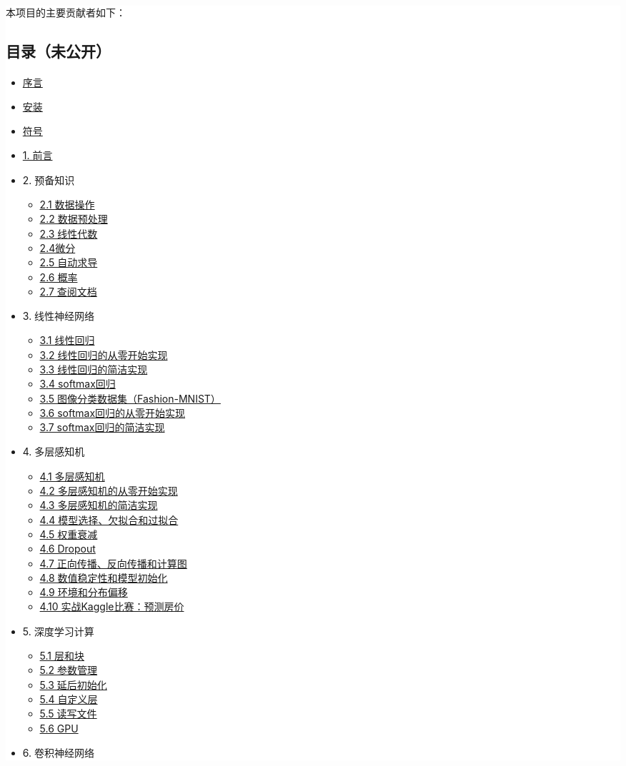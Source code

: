 本项目的主要贡献者如下：



## 目录（未公开）

* [序言]()

* [安装]()

* [符号]()

* [1. 前言](chapter01_DL-intro/deep-learning-intro.md)

* 2\. 预备知识
  
   * [2.1 数据操作](chapter02_prerequisite/2.1_install.md)
   * [2.2 数据预处理](chapter02_prerequisite/2.2_tensor.md)
   * [2.3 线性代数](chapter02_prerequisite/2.3_autograd.md)
   * [2.4微分](chapter02_prerequisite/2.3_autograd.md)
   * [2.5 自动求导](chapter02_prerequisite/2.3_autograd.md)
   * [2.6 概率](chapter02_prerequisite/2.3_autograd.md)
   * [2.7 查阅文档](chapter02_prerequisite/2.3_autograd.md)
   
* 3\. 线性神经网络

   * [3.1 线性回归](chapter03_DL-basics/3.1_linear-regression.md)
   * [3.2 线性回归的从零开始实现](chapter03_DL-basics/3.2_linear-regression-scratch.md)
   * [3.3 线性回归的简洁实现](chapter03_DL-basics/3.3_linear-regression-pytorch.md)
   * [3.4 softmax回归](chapter03_DL-basics/3.4_softmax-regression.md)
   * [3.5 图像分类数据集（Fashion-MNIST）](chapter03_DL-basics/3.5_fashion-mnist.md)
   * [3.6 softmax回归的从零开始实现](chapter03_DL-basics/3.6_softmax-regression-scratch.md)
   * [3.7 softmax回归的简洁实现](chapter03_DL-basics/3.7_softmax-regression-pytorch.md)

* 4\. 多层感知机
  
   * [4.1 多层感知机](chapter03_DL-basics/3.8_mlp.md)
   * [4.2 多层感知机的从零开始实现](chapter03_DL-basics/3.9_mlp-scratch.md)
   * [4.3 多层感知机的简洁实现](chapter03_DL-basics/3.10_mlp-pytorch.md)
   * [4.4 模型选择、欠拟合和过拟合](chapter03_DL-basics/3.11_underfit-overfit.md)
   * [4.5 权重衰减](chapter03_DL-basics/3.12_weight-decay.md)
   * [4.6 Dropout](chapter03_DL-basics/3.13_dropout.md)
   * [4.7 正向传播、反向传播和计算图](chapter03_DL-basics/3.14_backprop.md)
   * [4.8 数值稳定性和模型初始化](chapter03_DL-basics/3.15_numerical-stability-and-init.md)
   * [4.9 环境和分布偏移]()
   * [4.10 实战Kaggle比赛：预测房价](chapter03_DL-basics/3.16_kaggle-house-price.md)
   
* 5\. 深度学习计算
  
   * [5.1 层和块](chapter05_CNN/5.1_conv-layer.md)
   * [5.2 参数管理](chapter05_CNN/5.2_padding-and-strides.md)
   * [5.3 延后初始化](chapter05_CNN/5.3_channels.md)
   * [5.4 自定义层](chapter05_CNN/5.4_pooling.md)
   * [5.5 读写文件](chapter04_DL_computation/4.5_read-write.md)
   * [5.6 GPU](chapter04_DL_computation/4.6_use-gpu.md)
   
* 6\. 卷积神经网络
  